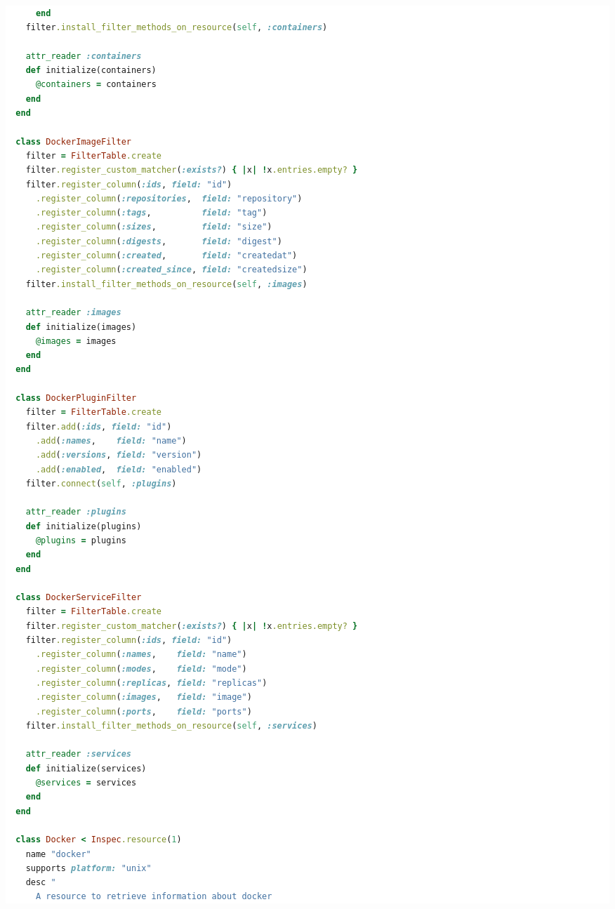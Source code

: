 ``` ruby
      end
    filter.install_filter_methods_on_resource(self, :containers)

    attr_reader :containers
    def initialize(containers)
      @containers = containers
    end
  end

  class DockerImageFilter
    filter = FilterTable.create
    filter.register_custom_matcher(:exists?) { |x| !x.entries.empty? }
    filter.register_column(:ids, field: "id")
      .register_column(:repositories,  field: "repository")
      .register_column(:tags,          field: "tag")
      .register_column(:sizes,         field: "size")
      .register_column(:digests,       field: "digest")
      .register_column(:created,       field: "createdat")
      .register_column(:created_since, field: "createdsize")
    filter.install_filter_methods_on_resource(self, :images)

    attr_reader :images
    def initialize(images)
      @images = images
    end
  end

  class DockerPluginFilter
    filter = FilterTable.create
    filter.add(:ids, field: "id")
      .add(:names,    field: "name")
      .add(:versions, field: "version")
      .add(:enabled,  field: "enabled")
    filter.connect(self, :plugins)

    attr_reader :plugins
    def initialize(plugins)
      @plugins = plugins
    end
  end

  class DockerServiceFilter
    filter = FilterTable.create
    filter.register_custom_matcher(:exists?) { |x| !x.entries.empty? }
    filter.register_column(:ids, field: "id")
      .register_column(:names,    field: "name")
      .register_column(:modes,    field: "mode")
      .register_column(:replicas, field: "replicas")
      .register_column(:images,   field: "image")
      .register_column(:ports,    field: "ports")
    filter.install_filter_methods_on_resource(self, :services)

    attr_reader :services
    def initialize(services)
      @services = services
    end
  end

  class Docker < Inspec.resource(1)
    name "docker"
    supports platform: "unix"
    desc "
      A resource to retrieve information about docker
```